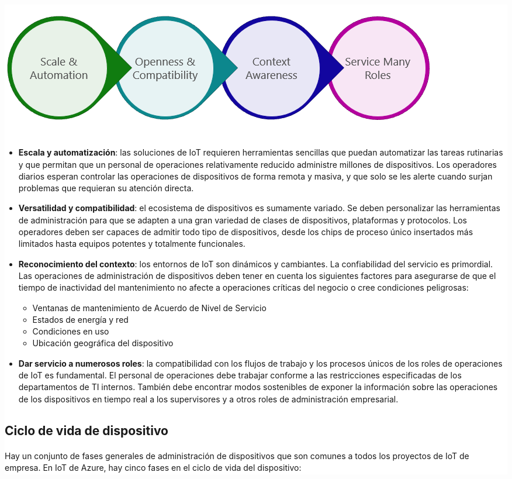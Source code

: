 ![Gráfico de los principios de la administración de dispositivos](media/iot-hub-device-management-overview/image4.png)

* **Escala y automatización**: las soluciones de IoT requieren herramientas sencillas que puedan automatizar las tareas rutinarias y que permitan que un personal de operaciones relativamente reducido administre millones de dispositivos. Los operadores diarios esperan controlar las operaciones de dispositivos de forma remota y masiva, y que solo se les alerte cuando surjan problemas que requieran su atención directa.

* **Versatilidad y compatibilidad**: el ecosistema de dispositivos es sumamente variado. Se deben personalizar las herramientas de administración para que se adapten a una gran variedad de clases de dispositivos, plataformas y protocolos. Los operadores deben ser capaces de admitir todo tipo de dispositivos, desde los chips de proceso único insertados más limitados hasta equipos potentes y totalmente funcionales.

* **Reconocimiento del contexto**: los entornos de IoT son dinámicos y cambiantes. La confiabilidad del servicio es primordial. Las operaciones de administración de dispositivos deben tener en cuenta los siguientes factores para asegurarse de que el tiempo de inactividad del mantenimiento no afecte a operaciones críticas del negocio o cree condiciones peligrosas:

    * Ventanas de mantenimiento de Acuerdo de Nivel de Servicio
    * Estados de energía y red
    * Condiciones en uso
    * Ubicación geográfica del dispositivo

* **Dar servicio a numerosos roles**: la compatibilidad con los flujos de trabajo y los procesos únicos de los roles de operaciones de IoT es fundamental. El personal de operaciones debe trabajar conforme a las restricciones especificadas de los departamentos de TI internos.  También debe encontrar modos sostenibles de exponer la información sobre las operaciones de los dispositivos en tiempo real a los supervisores y a otros roles de administración empresarial.

## <a name="device-lifecycle"></a>Ciclo de vida de dispositivo
Hay un conjunto de fases generales de administración de dispositivos que son comunes a todos los proyectos de IoT de empresa. En IoT de Azure, hay cinco fases en el ciclo de vida del dispositivo:
